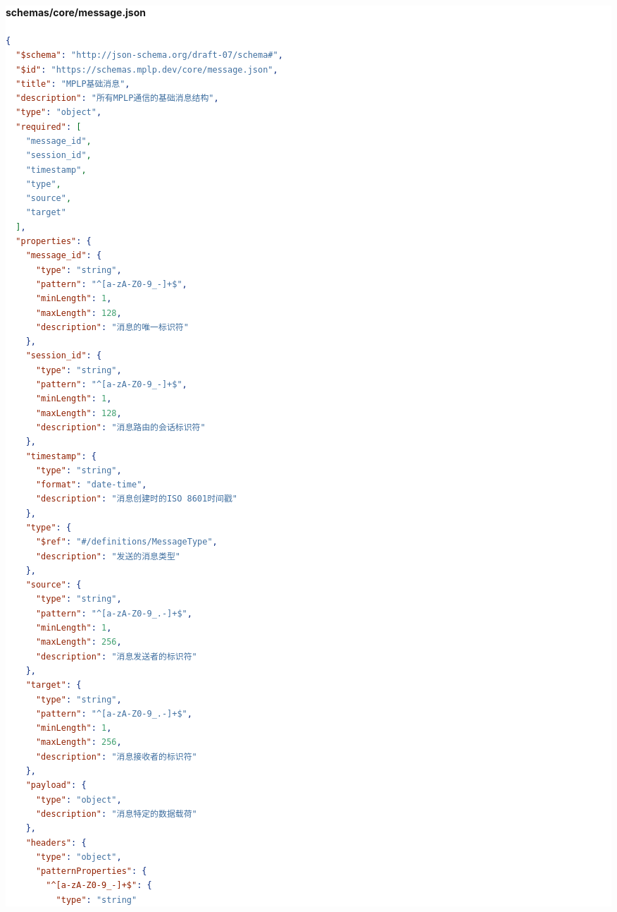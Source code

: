 #### **schemas/core/message.json**
```json
{
  "$schema": "http://json-schema.org/draft-07/schema#",
  "$id": "https://schemas.mplp.dev/core/message.json",
  "title": "MPLP基础消息",
  "description": "所有MPLP通信的基础消息结构",
  "type": "object",
  "required": [
    "message_id",
    "session_id",
    "timestamp",
    "type",
    "source",
    "target"
  ],
  "properties": {
    "message_id": {
      "type": "string",
      "pattern": "^[a-zA-Z0-9_-]+$",
      "minLength": 1,
      "maxLength": 128,
      "description": "消息的唯一标识符"
    },
    "session_id": {
      "type": "string",
      "pattern": "^[a-zA-Z0-9_-]+$",
      "minLength": 1,
      "maxLength": 128,
      "description": "消息路由的会话标识符"
    },
    "timestamp": {
      "type": "string",
      "format": "date-time",
      "description": "消息创建时的ISO 8601时间戳"
    },
    "type": {
      "$ref": "#/definitions/MessageType",
      "description": "发送的消息类型"
    },
    "source": {
      "type": "string",
      "pattern": "^[a-zA-Z0-9_.-]+$",
      "minLength": 1,
      "maxLength": 256,
      "description": "消息发送者的标识符"
    },
    "target": {
      "type": "string",
      "pattern": "^[a-zA-Z0-9_.-]+$",
      "minLength": 1,
      "maxLength": 256,
      "description": "消息接收者的标识符"
    },
    "payload": {
      "type": "object",
      "description": "消息特定的数据载荷"
    },
    "headers": {
      "type": "object",
      "patternProperties": {
        "^[a-zA-Z0-9_-]+$": {
          "type": "string"
```